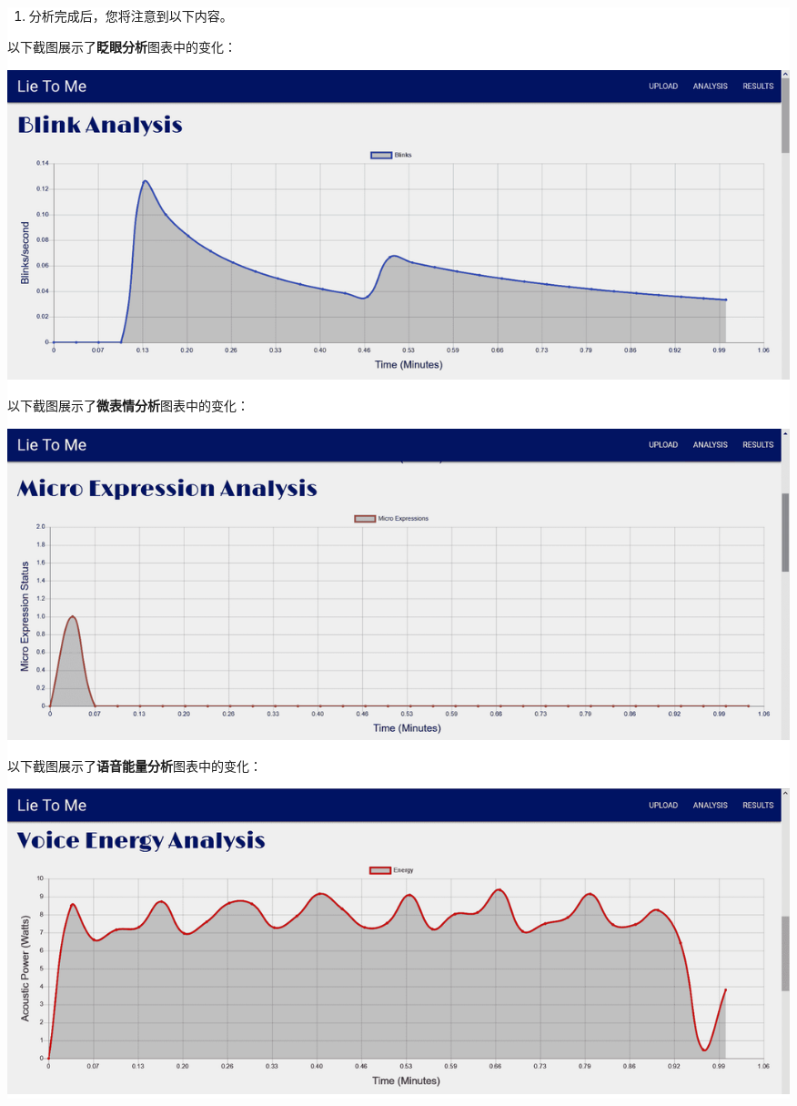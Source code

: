 1.  分析完成后，您将注意到以下内容。

以下截图展示了**眨眼分析**图表中的变化：

![](img/f8a14ee8-ae4a-41f8-9d12-6a382936c6d3.png)

以下截图展示了**微表情分析**图表中的变化：

![](img/37cbad82-7c4f-49c9-9244-4833f8a0d7be.png)

以下截图展示了**语音能量分析**图表中的变化：

![](img/3cbcdef4-2f40-424e-a442-d6ac9641429b.png)
